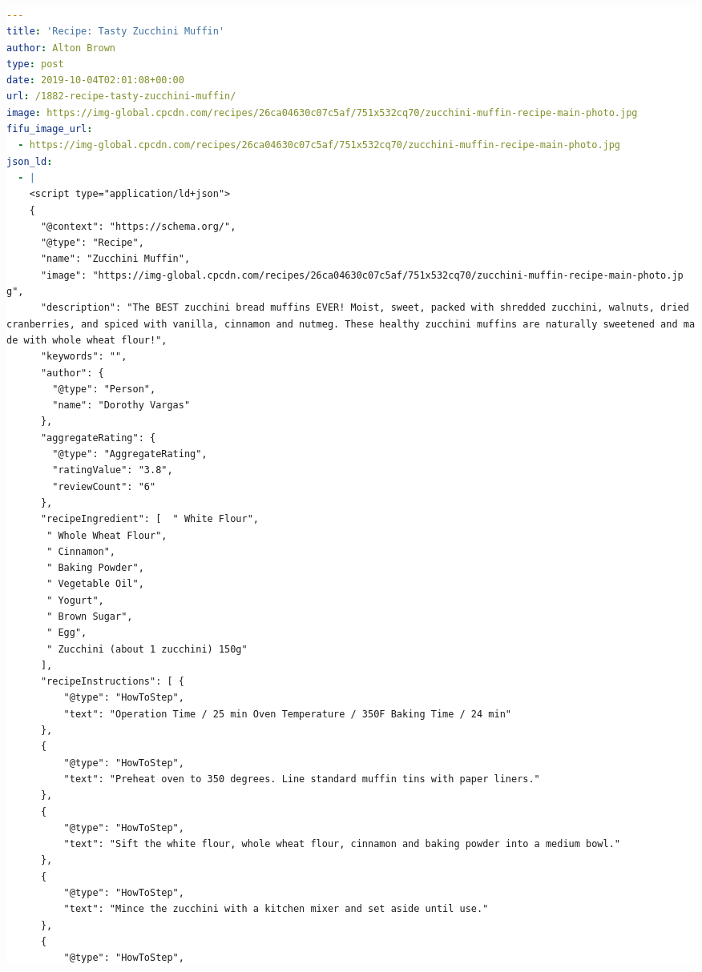 ```yaml
---
title: 'Recipe: Tasty Zucchini Muffin'
author: Alton Brown
type: post
date: 2019-10-04T02:01:08+00:00
url: /1882-recipe-tasty-zucchini-muffin/
image: https://img-global.cpcdn.com/recipes/26ca04630c07c5af/751x532cq70/zucchini-muffin-recipe-main-photo.jpg
fifu_image_url:
  - https://img-global.cpcdn.com/recipes/26ca04630c07c5af/751x532cq70/zucchini-muffin-recipe-main-photo.jpg
json_ld:
  - |
    <script type="application/ld+json">
    {
      "@context": "https://schema.org/", 
      "@type": "Recipe", 
      "name": "Zucchini Muffin",
      "image": "https://img-global.cpcdn.com/recipes/26ca04630c07c5af/751x532cq70/zucchini-muffin-recipe-main-photo.jpg",
      "description": "The BEST zucchini bread muffins EVER! Moist, sweet, packed with shredded zucchini, walnuts, dried cranberries, and spiced with vanilla, cinnamon and nutmeg. These healthy zucchini muffins are naturally sweetened and made with whole wheat flour!",
      "keywords": "",
      "author": {
        "@type": "Person",
        "name": "Dorothy Vargas"
      },
      "aggregateRating": {
        "@type": "AggregateRating",
        "ratingValue": "3.8",
        "reviewCount": "6"
      },
      "recipeIngredient": [  " White Flour", 
       " Whole Wheat Flour", 
       " Cinnamon", 
       " Baking Powder", 
       " Vegetable Oil", 
       " Yogurt", 
       " Brown Sugar", 
       " Egg", 
       " Zucchini (about 1 zucchini) 150g"
      ],
      "recipeInstructions": [ {
          "@type": "HowToStep",
          "text": "Operation Time / 25 min Oven Temperature / 350F Baking Time / 24 min"
      }, 
      {
          "@type": "HowToStep",
          "text": "Preheat oven to 350 degrees. Line standard muffin tins with paper liners."
      }, 
      {
          "@type": "HowToStep",
          "text": "Sift the white flour, whole wheat flour, cinnamon and baking powder into a medium bowl."
      }, 
      {
          "@type": "HowToStep",
          "text": "Mince the zucchini with a kitchen mixer and set aside until use."
      }, 
      {
          "@type": "HowToStep",
```